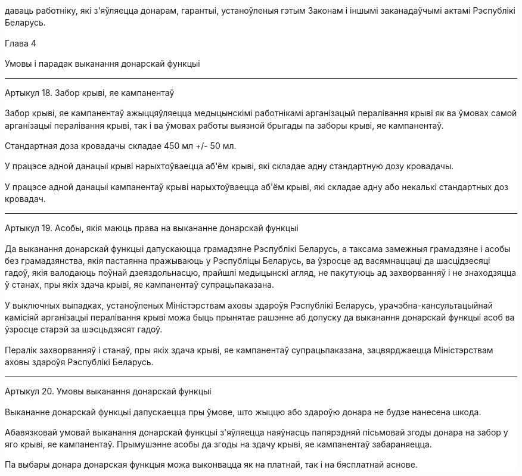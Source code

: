 даваць работніку, які з'яўляецца донарам, гарантыі, устаноўленыя гэтым
Законам і іншымі заканадаўчымі актамі Рэспублікі Беларусь.

Глава 4

Умовы і парадак выканання донарскай функцыі

****

Артыкул 18. Забор крыві, яе кампанентаў

Забор крыві, яе кампанентаў ажыццяўляецца медыцынскімі работнікамі
арганізацый пералівання крыві як ва ўмовах самой арганізацыі
пералівання крыві, так і ва ўмовах работы выязной брыгады па
заборы крыві, яе кампанентаў.

Стандартная доза кровадачы складае 450 мл +/- 50 мл.

У працэсе адной данацыі крыві нарыхтоўваецца аб'ём крыві, які складае
адну стандартную дозу кровадачы.

У працэсе адной данацыі кампанентаў крыві нарыхтоўваецца аб'ём крыві,
які складае адну або некалькі стандартных доз кровадач.

****

Артыкул 19. Асобы, якія маюць права на выкананне донарскай функцыі

Да выканання донарскай функцыі дапускаюцца грамадзяне Рэспублікі
Беларусь, а таксама замежныя грамадзяне і асобы без
грамадзянства, якія пастаянна пражываюць у Рэспубліцы
Беларусь, ва ўзросце ад васямнаццаці да шасцідзесяці гадоў, якія
валодаюць поўнай дзеяздольнасцю, прайшлі медыцынскі агляд, не
пакутуюць ад захворванняў і не знаходзяцца ў станах, пры якіх
здача крыві, яе кампанентаў супрацьпаказана.

У выключных выпадках, устаноўленых Міністэрствам аховы здароўя
Рэспублікі Беларусь, урачэбна-кансультацыйнай камісіяй
арганізацыі пералівання крыві можа быць прынятае рашэнне аб
допуску да выканання донарскай функцыі асоб ва ўзросце старэй за
шэсцьдзясят гадоў.

Пералік захворванняў і станаў, пры якіх здача крыві, яе кампанентаў
супрацьпаказана, зацвярджаецца Міністэрствам аховы здароўя
Рэспублікі Беларусь.

****

Артыкул 20. Умовы выканання донарскай функцыі

Выкананне донарскай функцыі дапускаецца пры ўмове, што жыццю або здароўю
донара не будзе нанесена шкода.

Абавязковай умовай выканання донарскай функцыі з'яўляецца наяўнасць
папярэдняй пісьмовай згоды донара на забор у яго крыві, яе
кампанентаў. Прымушэнне асобы да згоды на здачу крыві, яе
кампанентаў забараняецца.

Па выбары донара донарская функцыя можа выконвацца як на платнай, так і
на бясплатнай аснове.
